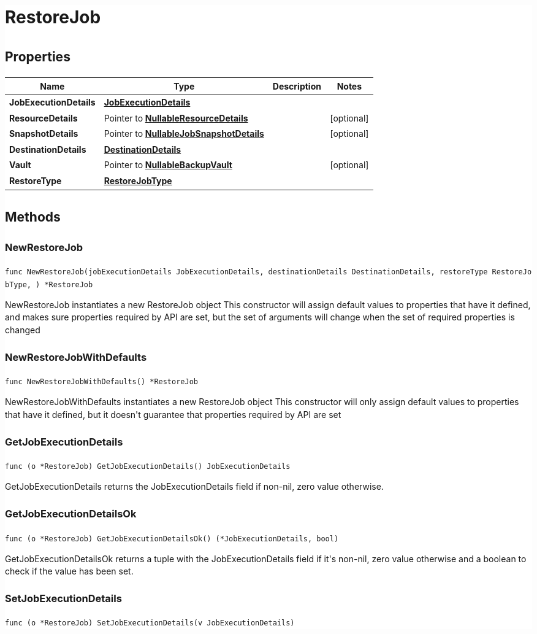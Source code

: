 # RestoreJob

## Properties

Name | Type | Description | Notes
------------ | ------------- | ------------- | -------------
**JobExecutionDetails** | [**JobExecutionDetails**](JobExecutionDetails.md) |  | 
**ResourceDetails** | Pointer to [**NullableResourceDetails**](ResourceDetails.md) |  | [optional] 
**SnapshotDetails** | Pointer to [**NullableJobSnapshotDetails**](JobSnapshotDetails.md) |  | [optional] 
**DestinationDetails** | [**DestinationDetails**](DestinationDetails.md) |  | 
**Vault** | Pointer to [**NullableBackupVault**](BackupVault.md) |  | [optional] 
**RestoreType** | [**RestoreJobType**](RestoreJobType.md) |  | 

## Methods

### NewRestoreJob

`func NewRestoreJob(jobExecutionDetails JobExecutionDetails, destinationDetails DestinationDetails, restoreType RestoreJobType, ) *RestoreJob`

NewRestoreJob instantiates a new RestoreJob object
This constructor will assign default values to properties that have it defined,
and makes sure properties required by API are set, but the set of arguments
will change when the set of required properties is changed

### NewRestoreJobWithDefaults

`func NewRestoreJobWithDefaults() *RestoreJob`

NewRestoreJobWithDefaults instantiates a new RestoreJob object
This constructor will only assign default values to properties that have it defined,
but it doesn't guarantee that properties required by API are set

### GetJobExecutionDetails

`func (o *RestoreJob) GetJobExecutionDetails() JobExecutionDetails`

GetJobExecutionDetails returns the JobExecutionDetails field if non-nil, zero value otherwise.

### GetJobExecutionDetailsOk

`func (o *RestoreJob) GetJobExecutionDetailsOk() (*JobExecutionDetails, bool)`

GetJobExecutionDetailsOk returns a tuple with the JobExecutionDetails field if it's non-nil, zero value otherwise
and a boolean to check if the value has been set.

### SetJobExecutionDetails

`func (o *RestoreJob) SetJobExecutionDetails(v JobExecutionDetails)`
